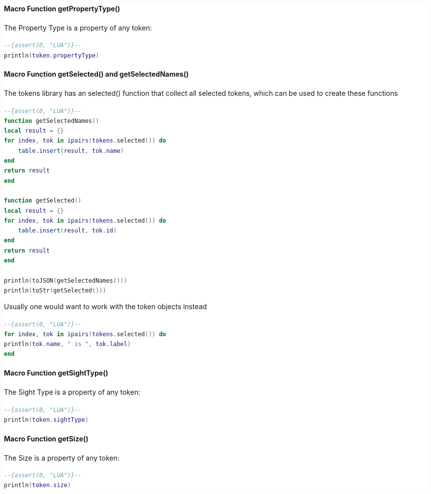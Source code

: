 #### Macro Function getPropertyType()
The Property Type is a property of any token:
```lua
--{assert(0, "LUA")}--
println(token.propertyType)
```

#### Macro Function getSelected() and getSelectedNames()
The tokens library has an selected() function that collect all selected tokens, which can be used to create these functions
```lua
--{assert(0, "LUA")}--
function getSelectedNames()
local result = {}
for index, tok in ipairs(tokens.selected()) do
	table.insert(result, tok.name)
end
return result
end

function getSelected()
local result = {}
for index, tok in ipairs(tokens.selected()) do
	table.insert(result, tok.id)
end
return result
end

println(toJSON(getSelectedNames()))
println(toStr(getSelected()))
```
Usually one would want to work with the token objects instead
```lua
--{assert(0, "LUA")}--
for index, tok in ipairs(tokens.selected()) do
println(tok.name, " is ", tok.label)
end
```

#### Macro Function getSightType()
The Sight Type is a property of any token:
```lua
--{assert(0, "LUA")}--
println(token.sightType)
```

#### Macro Function getSize()
The Size is a property of any token:
```lua
--{assert(0, "LUA")}--
println(token.size)
```
